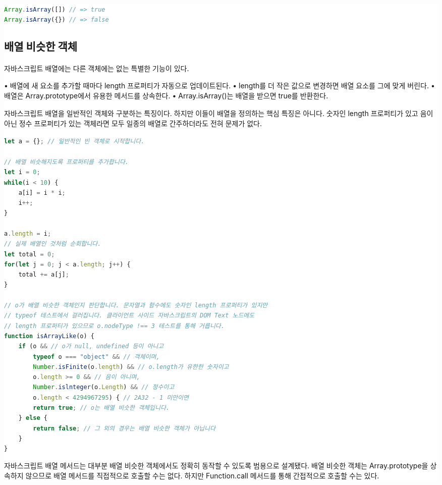 ```jsx
Array.isArray([]) // => true
Array.isArray({}) // => false
```

## 배열 비슷한 객체

자바스크립트 배열에는 다른 객체에는 없는 특별한 기능이 있다.

• 배열에 새 요소를 추가할 때마다 length 프로퍼티가 자동으로 업데이트된다.
• length를 더 작은 값으로 변경하면 배열 요소를 그에 맞게 버린다.
• 배열은 Array.prototype에서 유용한 메서드를 상속한다.
• Array.isArray()는 배열을 받으면 true를 반환한다.

자바스크립트 배열을 일반적인 객체와 구분하는 특징이다. 하지만 이들이 배열을 정의하는 핵심 특징은 아니다. 숫자인 length 프로퍼티가 있고 음이 아닌 정수 프로퍼티가 있는 객체라면 모두 일종의 배열로 간주하더라도 전혀 문제가 없다.

```jsx
let a = {}; // 일반적인 빈 객체로 시작합니다.

// 배열 비슷해지도록 프로퍼티를 추가합니다.
let i = 0;
while(i < 10) {
	a[i] = i * i;
	i++;
}

a.length = i;
// 실제 배열인 것처럼 순회합니다.
let total = 0;
for(let j = 0; j < a.length; j++) {
	total += a[j];
}

// o가 배열 비슷한 객체인지 판단합니다. 문자열과 함수에도 숫자인 length 프로퍼티가 있지만 
// typeof 테스트에서 걸러집니다. 클라이언트 사이드 자바스크립트의 DOM Text 노드에도
// length 프로퍼티가 있으므로 o.nodeType !== 3 테스트를 통해 거릅니다.
function isArrayLike(o) {
	if (o && // o가 null, undefined 등이 아니고
		typeof o === "object" && // 객체이며,
		Number.isFinite(o.length) && // o.length가 유한한 숫자이고
		o.length >= 0 && // 음이 아니며,
		Number.islnteger(o.Length) && // 정수이고
		o.length < 4294967295) { // 2A32 - 1 미만이면
		return true; // o는 배열 비슷한 객체입니다.
	} else {
		return false; // 그 외의 경우는 배열 비슷한 객체가 아닙니다
	}
}
```

자바스크립트 배열 메서드는 대부분 배열 비슷한 객체에서도 정확히 동작할 수 있도록 범용으로 설계됐다. 배열 비슷한 객체는 Array.prototype을 상속하지 않으므로 배열 메서드를 직접적으로 호출할 수는 없다. 하지만 Function.call 메서드를 통해 간접적으로 호출할 수는 있다.
